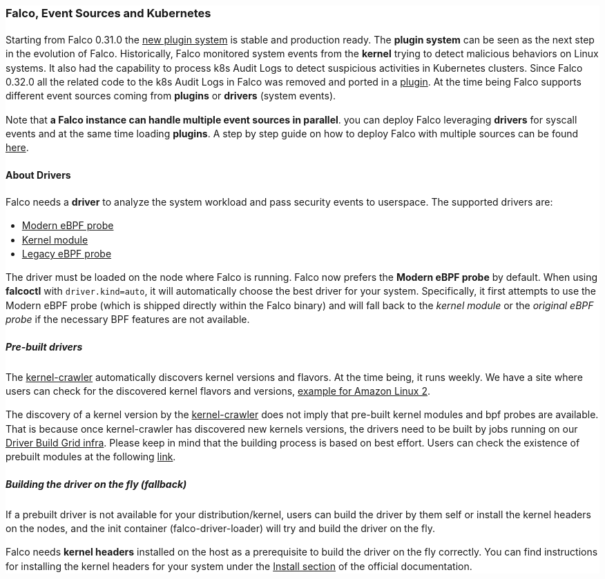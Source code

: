 ### Falco, Event Sources and Kubernetes
Starting from Falco 0.31.0 the [new plugin system](https://falco.org/docs/plugins/) is stable and production ready. The **plugin system** can be seen as the next step in the evolution of Falco. Historically, Falco monitored system events from the **kernel** trying to detect malicious behaviors on Linux systems. It also had the capability to process k8s Audit Logs to detect suspicious activities in Kubernetes clusters. Since Falco 0.32.0 all the related code to the k8s Audit Logs in Falco was removed and ported in a [plugin](https://github.com/falcosecurity/plugins/tree/master/plugins/k8saudit). At the time being Falco supports different event sources coming from **plugins** or **drivers** (system events).

Note that **a Falco instance can handle multiple event sources in parallel**. you can deploy Falco leveraging **drivers** for syscall events and at the same time loading **plugins**. A step by step guide on how to deploy Falco with multiple sources can be found [here](https://falco.org/docs/getting-started/learning-environments/#falco-with-multiple-sources).

#### About Drivers

Falco needs a **driver** to analyze the system workload and pass security events to userspace. The supported drivers are:

* [Modern eBPF probe](https://falco.org/docs/concepts/event-sources/kernel/#modern-ebpf-probe)
* [Kernel module](https://falco.org/docs/concepts/event-sources/kernel/#kernel-module)
* [Legacy eBPF probe](https://falco.org/docs/concepts/event-sources/kernel/#legacy-ebpf-probe)

The driver must be loaded on the node where Falco is running. Falco now prefers the **Modern eBPF probe** by default. When using **falcoctl** with `driver.kind=auto`, it will automatically choose the best driver for your system. Specifically, it first attempts to use the Modern eBPF probe (which is shipped directly within the Falco binary) and will fall back to the _kernel module_ or the _original eBPF probe_ if the necessary BPF features are not available.

##### Pre-built drivers

The [kernel-crawler](https://github.com/falcosecurity/kernel-crawler) automatically discovers kernel versions and flavors. At the time being, it runs weekly. We have a site where users can check for the discovered kernel flavors and versions, [example for Amazon Linux 2](https://falcosecurity.github.io/kernel-crawler/?arch=x86_64&target=AmazonLinux2).

The discovery of a kernel version by the [kernel-crawler](https://falcosecurity.github.io/kernel-crawler/) does not imply that pre-built kernel modules and bpf probes are available. That is because once kernel-crawler has discovered new kernels versions, the drivers need to be built by jobs running on our [Driver Build Grid infra](https://github.com/falcosecurity/test-infra#dbg). Please keep in mind that the building process is based on best effort. Users can check the existence of prebuilt modules at the following [link](https://download.falco.org/driver/site/index.html?lib=3.0.1%2Bdriver&target=all&arch=all&kind=all).

##### Building the driver on the fly (fallback)

If a prebuilt driver is not available for your distribution/kernel, users can build the driver by them self or install the kernel headers on the nodes, and the init container (falco-driver-loader) will try and build the driver on the fly.

Falco needs **kernel headers** installed on the host as a prerequisite to build the driver on the fly correctly. You can find instructions for installing the kernel headers for your system under the [Install section](https://falco.org/docs/getting-started/installation/) of the official documentation.

